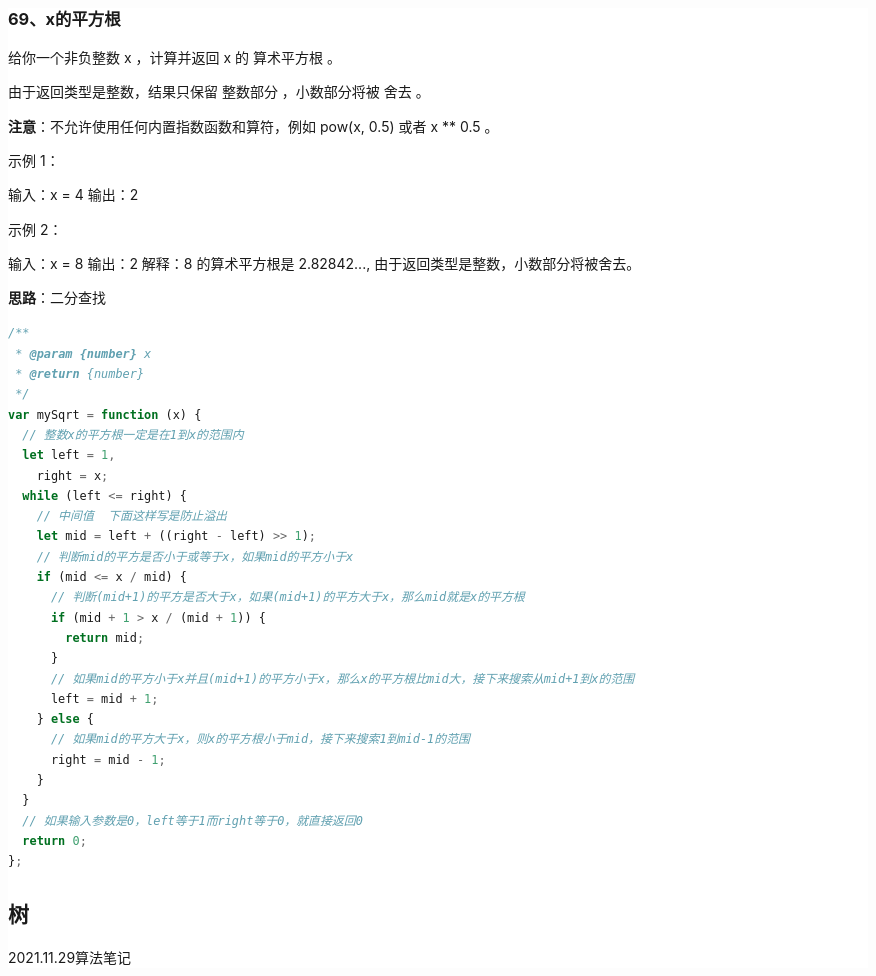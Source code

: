 ### 69、x的平方根

给你一个非负整数 x ，计算并返回 x 的 算术平方根 。

由于返回类型是整数，结果只保留 整数部分 ，小数部分将被 舍去 。

**注意**：不允许使用任何内置指数函数和算符，例如 pow(x, 0.5) 或者 x ** 0.5 。

示例 1：

输入：x = 4
输出：2

示例 2：

输入：x = 8
输出：2
解释：8 的算术平方根是 2.82842..., 由于返回类型是整数，小数部分将被舍去。

**思路**：二分查找

```javascript
/**
 * @param {number} x
 * @return {number}
 */
var mySqrt = function (x) {
  // 整数x的平方根一定是在1到x的范围内
  let left = 1,
    right = x;
  while (left <= right) {
    // 中间值  下面这样写是防止溢出
    let mid = left + ((right - left) >> 1);
    // 判断mid的平方是否小于或等于x，如果mid的平方小于x
    if (mid <= x / mid) {
      // 判断(mid+1)的平方是否大于x，如果(mid+1)的平方大于x，那么mid就是x的平方根
      if (mid + 1 > x / (mid + 1)) {
        return mid;
      }
      // 如果mid的平方小于x并且(mid+1)的平方小于x，那么x的平方根比mid大，接下来搜索从mid+1到x的范围
      left = mid + 1;
    } else {
      // 如果mid的平方大于x，则x的平方根小于mid，接下来搜索1到mid-1的范围
      right = mid - 1;
    }
  }
  // 如果输入参数是0，left等于1而right等于0，就直接返回0
  return 0;
};
```

## 树

2021.11.29算法笔记
